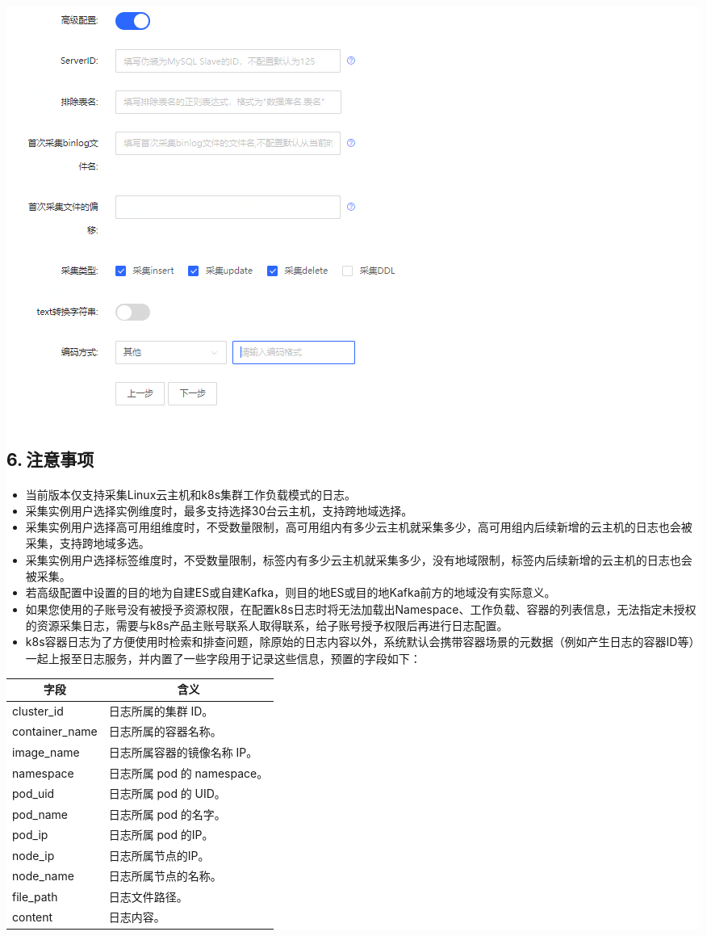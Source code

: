 ![](../../../../../image/LogService/operationguide/binlog_adv.png)

## 6. 注意事项

- 当前版本仅支持采集Linux云主机和k8s集群工作负载模式的日志。
- 采集实例用户选择实例维度时，最多支持选择30台云主机，支持跨地域选择。
- 采集实例用户选择高可用组维度时，不受数量限制，高可用组内有多少云主机就采集多少，高可用组内后续新增的云主机的日志也会被采集，支持跨地域多选。
- 采集实例用户选择标签维度时，不受数量限制，标签内有多少云主机就采集多少，没有地域限制，标签内后续新增的云主机的日志也会被采集。
- 若高级配置中设置的目的地为自建ES或自建Kafka，则目的地ES或目的地Kafka前方的地域没有实际意义。
- 如果您使用的子账号没有被授予资源权限，在配置k8s日志时将无法加载出Namespace、工作负载、容器的列表信息，无法指定未授权的资源采集日志，需要与k8s产品主账号联系人取得联系，给子账号授予权限后再进行日志配置。
- k8s容器日志为了方便使用时检索和排查问题，除原始的日志内容以外，系统默认会携带容器场景的元数据（例如产生日志的容器ID等）一起上报至日志服务，并内置了一些字段用于记录这些信息，预置的字段如下：

| 字段             | 含义                    |
| -------------- | --------------------- |
| cluster_id     | 日志所属的集群 ID。           |
| container_name | 日志所属的容器名称。            |
| image_name     | 日志所属容器的镜像名称 IP。       |
| namespace      | 日志所属 pod 的 namespace。 |
| pod_uid        | 日志所属 pod 的 UID。       |
| pod_name       | 日志所属 pod 的名字。         |
| pod_ip         | 日志所属 pod 的IP。         |
| node_ip        | 日志所属节点的IP。            |
| node_name      | 日志所属节点的名称。            |
| file_path      | 日志文件路径。               |
| content        | 日志内容。                 |

